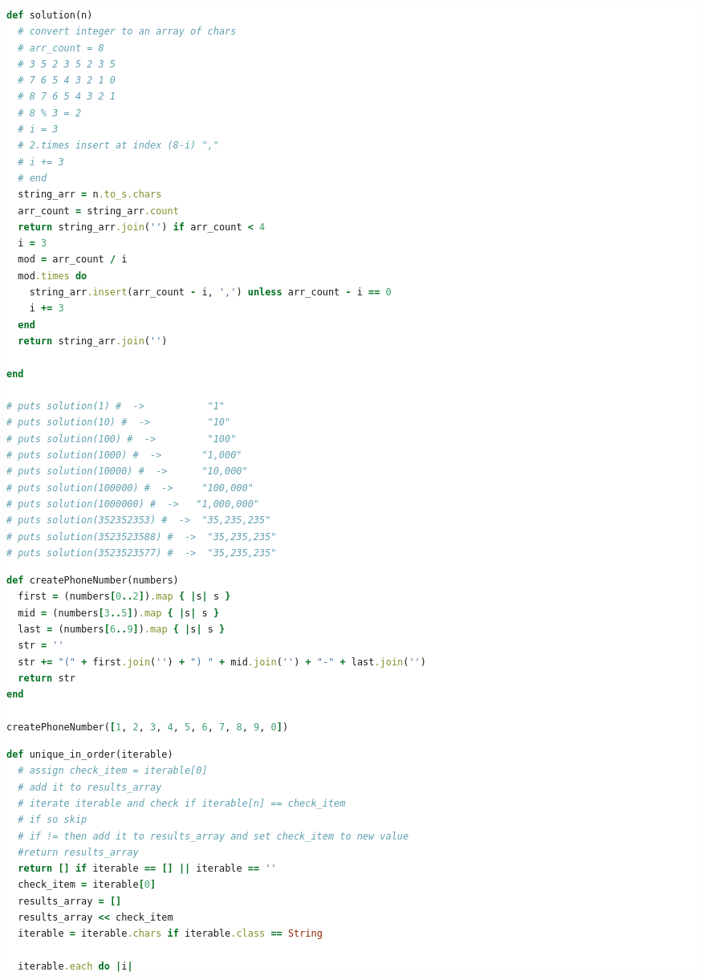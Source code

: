 ```ruby
def solution(n)
  # convert integer to an array of chars
  # arr_count = 8 
  # 3 5 2 3 5 2 3 5
  # 7 6 5 4 3 2 1 0
  # 8 7 6 5 4 3 2 1
  # 8 % 3 = 2
  # i = 3
  # 2.times insert at index (8-i) ","
  # i += 3
  # end
  string_arr = n.to_s.chars
  arr_count = string_arr.count
  return string_arr.join('') if arr_count < 4
  i = 3
  mod = arr_count / i
  mod.times do
    string_arr.insert(arr_count - i, ',') unless arr_count - i == 0
    i += 3
  end
  return string_arr.join('')

end

# puts solution(1) #  ->           "1"
# puts solution(10) #  ->          "10"
# puts solution(100) #  ->         "100"
# puts solution(1000) #  ->       "1,000"
# puts solution(10000) #  ->      "10,000"
# puts solution(100000) #  ->     "100,000"
# puts solution(1000000) #  ->   "1,000,000"
# puts solution(352352353) #  ->  "35,235,235"
# puts solution(3523523588) #  ->  "35,235,235"
# puts solution(3523523577) #  ->  "35,235,235"
```

```ruby
def createPhoneNumber(numbers)
  first = (numbers[0..2]).map { |s| s }
  mid = (numbers[3..5]).map { |s| s }
  last = (numbers[6..9]).map { |s| s }
  str = ''
  str += "(" + first.join('') + ") " + mid.join('') + "-" + last.join('')
  return str
end

createPhoneNumber([1, 2, 3, 4, 5, 6, 7, 8, 9, 0])
```

```ruby
def unique_in_order(iterable)
  # assign check_item = iterable[0]
  # add it to results_array
  # iterate iterable and check if iterable[n] == check_item
  # if so skip
  # if != then add it to results_array and set check_item to new value
  #return results_array
  return [] if iterable == [] || iterable == ''
  check_item = iterable[0]
  results_array = []
  results_array << check_item
  iterable = iterable.chars if iterable.class == String
  
  iterable.each do |i|
```